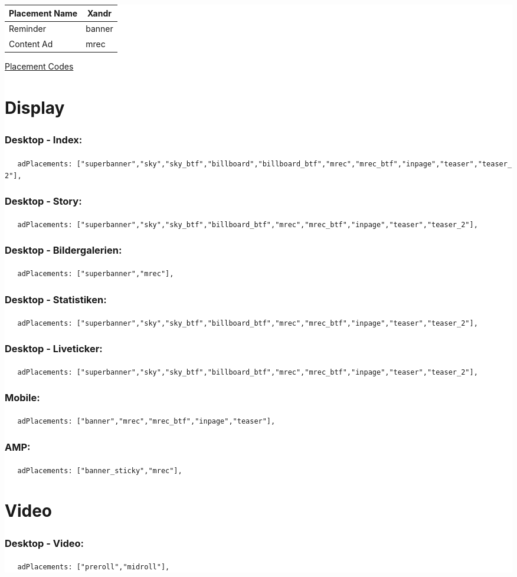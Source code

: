 
| Placement Name|Xandr|
| ------------- | ----- |
|Reminder|banner|
|Content Ad|mrec|


 [Placement Codes](https://github.com/spring-media/adsolutions-implementationReference/blob/master/publisher-display-reference.md#3-define-the-ad-placements-for-the-website)

# Display

### Desktop - Index:

`	adPlacements: ["superbanner","sky","sky_btf","billboard","billboard_btf","mrec","mrec_btf","inpage","teaser","teaser_2"],`

### Desktop - Story:

`	adPlacements: ["superbanner","sky","sky_btf","billboard_btf","mrec","mrec_btf","inpage","teaser","teaser_2"],`

### Desktop - Bildergalerien:

`	adPlacements: ["superbanner","mrec"],`

### Desktop - Statistiken:

`	adPlacements: ["superbanner","sky","sky_btf","billboard_btf","mrec","mrec_btf","inpage","teaser","teaser_2"],`

### Desktop - Liveticker:

`	adPlacements: ["superbanner","sky","sky_btf","billboard_btf","mrec","mrec_btf","inpage","teaser","teaser_2"],`

### Mobile:

`	adPlacements: ["banner","mrec","mrec_btf","inpage","teaser"],`

### AMP:

`	adPlacements: ["banner_sticky","mrec"],`




# Video

### Desktop - Video:

`	adPlacements: ["preroll","midroll"],`
